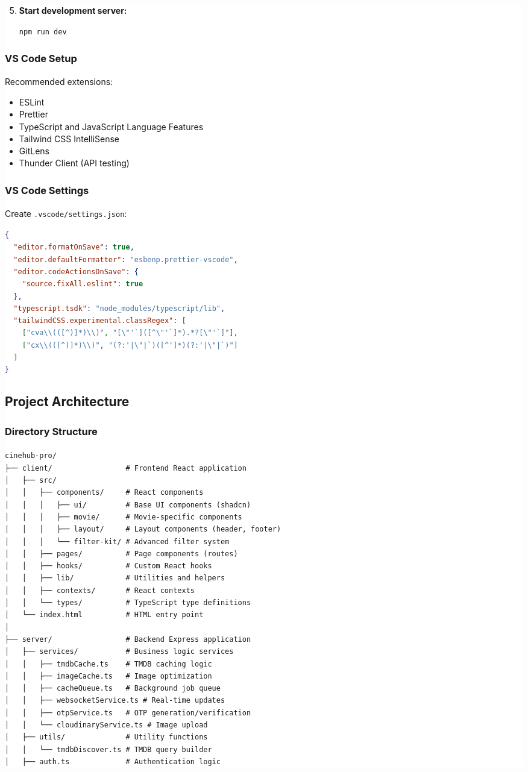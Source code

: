 5. **Start development server:**
   ```bash
   npm run dev
   ```

### VS Code Setup

Recommended extensions:
- ESLint
- Prettier
- TypeScript and JavaScript Language Features
- Tailwind CSS IntelliSense
- GitLens
- Thunder Client (API testing)

### VS Code Settings

Create `.vscode/settings.json`:
```json
{
  "editor.formatOnSave": true,
  "editor.defaultFormatter": "esbenp.prettier-vscode",
  "editor.codeActionsOnSave": {
    "source.fixAll.eslint": true
  },
  "typescript.tsdk": "node_modules/typescript/lib",
  "tailwindCSS.experimental.classRegex": [
    ["cva\\(([^)]*)\\)", "[\"'`]([^\"'`]*).*?[\"'`]"],
    ["cx\\(([^)]*)\\)", "(?:'|\"|`)([^']*)(?:'|\"|`)"]
  ]
}
```

## Project Architecture

### Directory Structure

```
cinehub-pro/
├── client/                 # Frontend React application
│   ├── src/
│   │   ├── components/     # React components
│   │   │   ├── ui/         # Base UI components (shadcn)
│   │   │   ├── movie/      # Movie-specific components
│   │   │   ├── layout/     # Layout components (header, footer)
│   │   │   └── filter-kit/ # Advanced filter system
│   │   ├── pages/          # Page components (routes)
│   │   ├── hooks/          # Custom React hooks
│   │   ├── lib/            # Utilities and helpers
│   │   ├── contexts/       # React contexts
│   │   └── types/          # TypeScript type definitions
│   └── index.html          # HTML entry point
│
├── server/                 # Backend Express application
│   ├── services/           # Business logic services
│   │   ├── tmdbCache.ts    # TMDB caching logic
│   │   ├── imageCache.ts   # Image optimization
│   │   ├── cacheQueue.ts   # Background job queue
│   │   ├── websocketService.ts # Real-time updates
│   │   ├── otpService.ts   # OTP generation/verification
│   │   └── cloudinaryService.ts # Image upload
│   ├── utils/              # Utility functions
│   │   └── tmdbDiscover.ts # TMDB query builder
│   ├── auth.ts             # Authentication logic
```